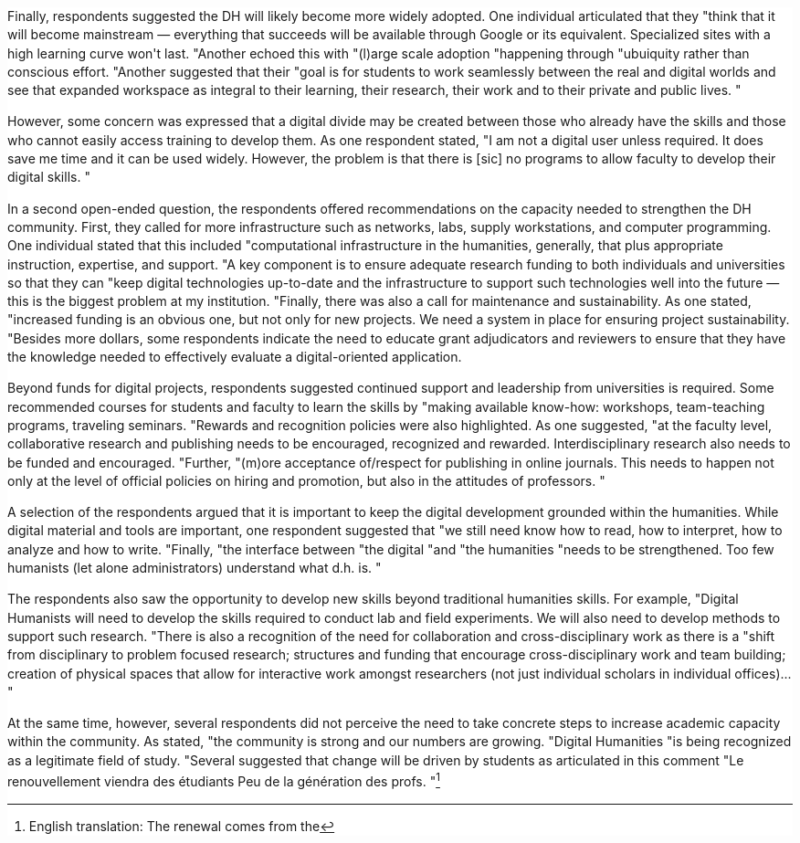 Finally, respondents suggested the DH will likely become more widely adopted. One individual articulated that they "think that it will become mainstream — everything that succeeds will be available through Google or its equivalent. Specialized sites with a high learning curve won't last. "Another echoed this with "(l)arge scale adoption "happening through "ubuiquity rather than conscious effort. "Another suggested that their "goal is for students to work seamlessly between the real and digital worlds and see that expanded workspace as integral to their learning, their research, their work and to their private and public lives. "

However, some concern was expressed that a digital divide may be created between those who already have the skills and those who cannot easily access training to develop them. As one respondent stated, "I am not a digital user unless required. It does save me time and it can be used widely. However, the problem is that there is [sic] no programs to allow faculty to develop their digital skills. "

In a second open-ended question, the respondents offered recommendations on the capacity needed to strengthen the DH community. First, they called for more infrastructure such as networks, labs, supply workstations, and computer programming. One individual stated that this included "computational infrastructure in the humanities, generally, that plus appropriate instruction, expertise, and support. "A key component is to ensure adequate research funding to both individuals and universities so that they can "keep digital technologies up-to-date and the infrastructure to support such technologies well into the future — this is the biggest problem at my institution. "Finally, there was also a call for maintenance and sustainability. As one stated, "increased funding is an obvious one, but not only for new projects. We need a system in place for ensuring project sustainability. "Besides more dollars, some respondents indicate the need to educate grant adjudicators and reviewers to ensure that they have the knowledge needed to effectively evaluate a digital-oriented application. 

Beyond funds for digital projects, respondents suggested continued support and leadership from universities is required. Some recommended courses for students and faculty to learn the skills by "making available know-how: workshops, team-teaching programs, traveling seminars. "Rewards and recognition policies were also highlighted. As one suggested, "at the faculty level, collaborative research and publishing needs to be encouraged, recognized and rewarded. Interdisciplinary research also needs to be funded and encouraged. "Further, "(m)ore acceptance of/respect for publishing in online journals. This needs to happen not only at the level of official policies on hiring and promotion, but also in the attitudes of professors. "

A selection of the respondents argued that it is important to keep the digital development grounded within the humanities. While digital material and tools are important, one respondent suggested that "we still need know how to read, how to interpret, how to analyze and how to write. "Finally, "the interface between "the digital "and "the humanities "needs to be strengthened. Too few humanists (let alone administrators) understand what d.h. is. "

The respondents also saw the opportunity to develop new skills beyond traditional humanities skills. For example, "Digital Humanists will need to develop the skills required to conduct lab and field experiments. We will also need to develop methods to support such research. "There is also a recognition of the need for collaboration and cross-disciplinary work as there is a "shift from disciplinary to problem focused research; structures and funding that encourage cross-disciplinary work and team building; creation of physical spaces that allow for interactive work amongst researchers (not just individual scholars in individual offices)... "

At the same time, however, several respondents did not perceive the need to take concrete steps to increase academic capacity within the community. As stated, "the community is strong and our numbers are growing. "Digital Humanities "is being recognized as a legitimate field of study. "Several suggested that change will be driven by students as articulated in this comment "Le renouvellement viendra des étudiants Peu de la génération des profs. "[^10]


[^1]: I would like to thank Drs. Michael Eberle-Sinatra and
[^2]: Within the Canadian context, a college is a primarily
[^3]: Since the number of respondents was less than 1%, the
[^4]: The top and bottom 5 answers are highlighted in
[^5]:  This survey was conducted before
[^6]: The top
[^7]: SSHRC
[^8]: English
[^9]: The top and bottom 5 are
[^10]: English translation: The renewal comes from the